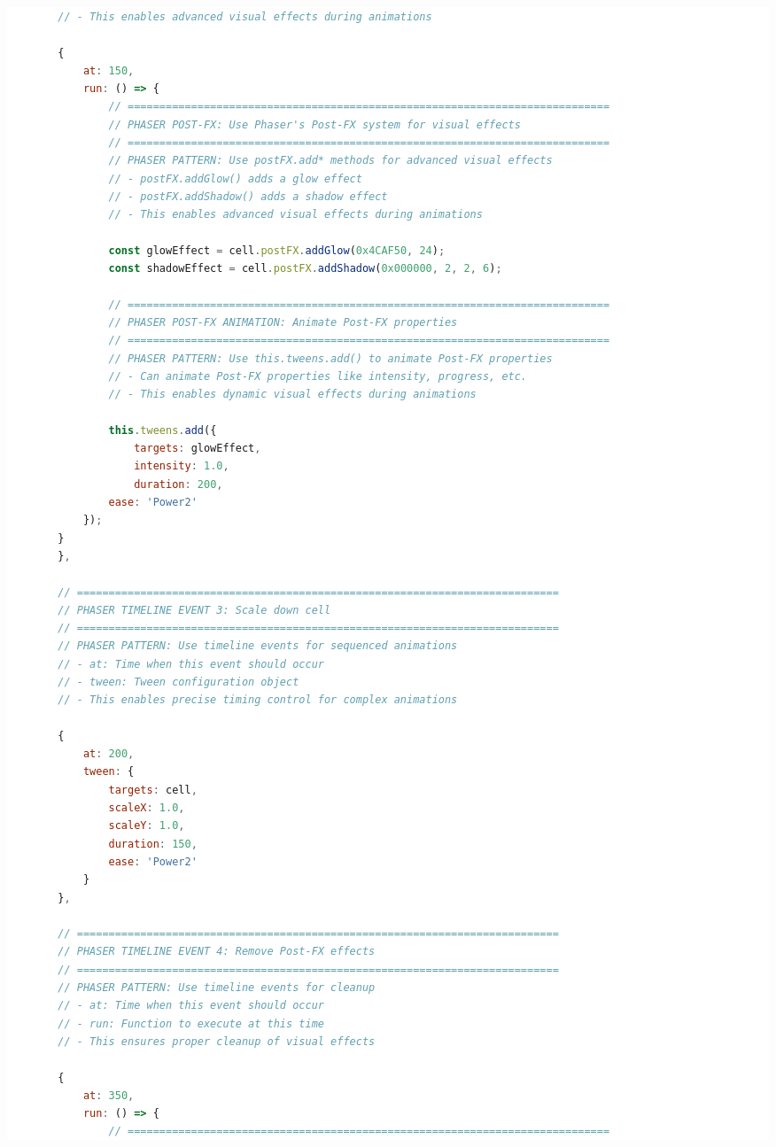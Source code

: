 ```javascript
        // - This enables advanced visual effects during animations
        
        {
            at: 150,
            run: () => {
                // ============================================================================
                // PHASER POST-FX: Use Phaser's Post-FX system for visual effects
                // ============================================================================
                // PHASER PATTERN: Use postFX.add* methods for advanced visual effects
                // - postFX.addGlow() adds a glow effect
                // - postFX.addShadow() adds a shadow effect
                // - This enables advanced visual effects during animations
                
                const glowEffect = cell.postFX.addGlow(0x4CAF50, 24);
                const shadowEffect = cell.postFX.addShadow(0x000000, 2, 2, 6);
                
                // ============================================================================
                // PHASER POST-FX ANIMATION: Animate Post-FX properties
                // ============================================================================
                // PHASER PATTERN: Use this.tweens.add() to animate Post-FX properties
                // - Can animate Post-FX properties like intensity, progress, etc.
                // - This enables dynamic visual effects during animations
                
                this.tweens.add({
                    targets: glowEffect,
                    intensity: 1.0,
                    duration: 200,
                ease: 'Power2'
            });
        }
        },
        
        // ============================================================================
        // PHASER TIMELINE EVENT 3: Scale down cell
        // ============================================================================
        // PHASER PATTERN: Use timeline events for sequenced animations
        // - at: Time when this event should occur
        // - tween: Tween configuration object
        // - This enables precise timing control for complex animations
        
        {
            at: 200,
            tween: {
                targets: cell,
                scaleX: 1.0,
                scaleY: 1.0,
                duration: 150,
                ease: 'Power2'
            }
        },
        
        // ============================================================================
        // PHASER TIMELINE EVENT 4: Remove Post-FX effects
        // ============================================================================
        // PHASER PATTERN: Use timeline events for cleanup
        // - at: Time when this event should occur
        // - run: Function to execute at this time
        // - This ensures proper cleanup of visual effects
        
        {
            at: 350,
            run: () => {
                // ============================================================================
```